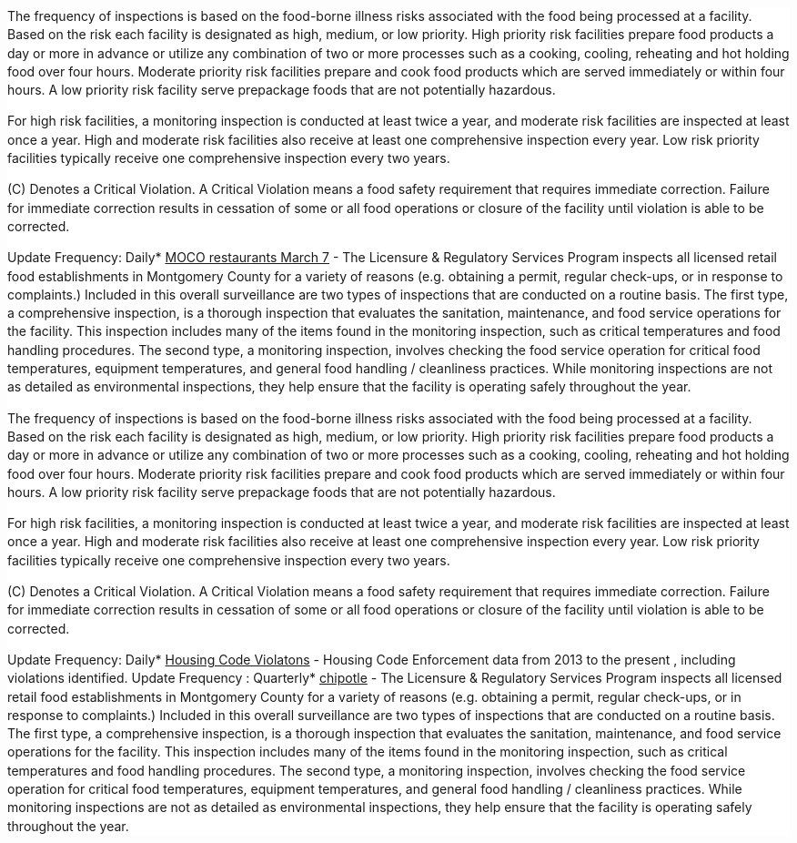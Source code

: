 The frequency of inspections is based on the food-borne illness risks associated with the food being processed at a facility. Based on the risk each facility is designated as high, medium, or low priority. High priority risk facilities prepare food products a day or more in advance or utilize any combination of two or more processes such as a cooking, cooling, reheating and hot holding food over four hours. Moderate priority risk facilities prepare and cook food products which are served immediately or within four hours. A low priority risk facility serve prepackage foods that are not potentially hazardous.

For high risk facilities, a monitoring inspection is conducted at least twice a year, and moderate risk facilities are inspected at least once a year. High and moderate risk facilities also receive at least one comprehensive inspection every year. Low risk priority facilities typically receive one comprehensive inspection every two years.

(C) Denotes a Critical Violation. A Critical Violation means a food safety requirement that requires immediate correction. Failure for immediate correction results in cessation of some or all food operations or closure of the facility until violation is able to be corrected.

Update Frequency:  Daily* [MOCO restaurants March 7](https://data.montgomerycountymd.gov/d/ks6t-ba4d) - The Licensure & Regulatory Services Program inspects all licensed retail food establishments in Montgomery County for a variety of reasons (e.g. obtaining a permit, regular check-ups, or in response to complaints.) Included in this overall surveillance are two types of inspections that are conducted on a routine basis. The first type, a comprehensive inspection, is a thorough inspection that evaluates the sanitation, maintenance, and food service operations for the facility. This inspection includes many of the items found in the monitoring inspection, such as critical temperatures and food handling procedures. The second type, a monitoring inspection, involves checking the food service operation for critical food temperatures, equipment temperatures, and general food handling / cleanliness practices. While monitoring inspections are not as detailed as environmental inspections, they help ensure that the facility is operating safely throughout the year.

The frequency of inspections is based on the food-borne illness risks associated with the food being processed at a facility. Based on the risk each facility is designated as high, medium, or low priority. High priority risk facilities prepare food products a day or more in advance or utilize any combination of two or more processes such as a cooking, cooling, reheating and hot holding food over four hours. Moderate priority risk facilities prepare and cook food products which are served immediately or within four hours. A low priority risk facility serve prepackage foods that are not potentially hazardous.

For high risk facilities, a monitoring inspection is conducted at least twice a year, and moderate risk facilities are inspected at least once a year. High and moderate risk facilities also receive at least one comprehensive inspection every year. Low risk priority facilities typically receive one comprehensive inspection every two years.

(C) Denotes a Critical Violation. A Critical Violation means a food safety requirement that requires immediate correction. Failure for immediate correction results in cessation of some or all food operations or closure of the facility until violation is able to be corrected.

Update Frequency:  Daily* [Housing Code Violatons](https://data.montgomerycountymd.gov/d/usij-rq8e) - Housing Code Enforcement data from 2013 to the present , including violations identified.
Update Frequency : Quarterly* [chipotle](https://data.montgomerycountymd.gov/d/p25k-4yku) - The Licensure & Regulatory Services Program inspects all licensed retail food establishments in Montgomery County for a variety of reasons (e.g. obtaining a permit, regular check-ups, or in response to complaints.) Included in this overall surveillance are two types of inspections that are conducted on a routine basis. The first type, a comprehensive inspection, is a thorough inspection that evaluates the sanitation, maintenance, and food service operations for the facility. This inspection includes many of the items found in the monitoring inspection, such as critical temperatures and food handling procedures. The second type, a monitoring inspection, involves checking the food service operation for critical food temperatures, equipment temperatures, and general food handling / cleanliness practices. While monitoring inspections are not as detailed as environmental inspections, they help ensure that the facility is operating safely throughout the year.
